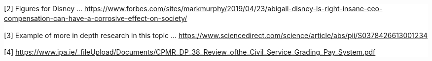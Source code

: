 [2] Figures for Disney ... https://www.forbes.com/sites/markmurphy/2019/04/23/abigail-disney-is-right-insane-ceo-compensation-can-have-a-corrosive-effect-on-society/

[3] Example of more in depth research in this topic ... https://www.sciencedirect.com/science/article/abs/pii/S0378426613001234

[4] https://www.ipa.ie/_fileUpload/Documents/CPMR_DP_38_Review_ofthe_Civil_Service_Grading_Pay_System.pdf

